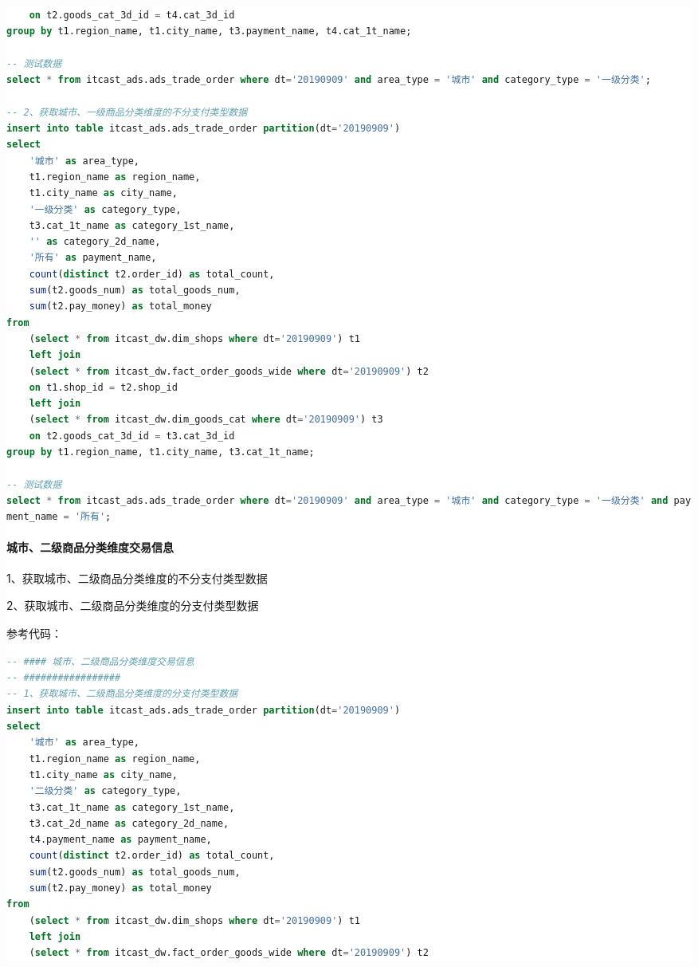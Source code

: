 ```sql
    on t2.goods_cat_3d_id = t4.cat_3d_id
group by t1.region_name, t1.city_name, t3.payment_name, t4.cat_1t_name;

-- 测试数据
select * from itcast_ads.ads_trade_order where dt='20190909' and area_type = '城市' and category_type = '一级分类';

-- 2、获取城市、一级商品分类维度的不分支付类型数据
insert into table itcast_ads.ads_trade_order partition(dt='20190909')
select
    '城市' as area_type,
    t1.region_name as region_name,
    t1.city_name as city_name,
    '一级分类' as category_type,
    t3.cat_1t_name as category_1st_name,
    '' as category_2d_name,
    '所有' as payment_name,
    count(distinct t2.order_id) as total_count,
    sum(t2.goods_num) as total_goods_num,
    sum(t2.pay_money) as total_money
from
    (select * from itcast_dw.dim_shops where dt='20190909') t1
    left join
    (select * from itcast_dw.fact_order_goods_wide where dt='20190909') t2
    on t1.shop_id = t2.shop_id
    left join
    (select * from itcast_dw.dim_goods_cat where dt='20190909') t3
    on t2.goods_cat_3d_id = t3.cat_3d_id
group by t1.region_name, t1.city_name, t3.cat_1t_name;

-- 测试数据
select * from itcast_ads.ads_trade_order where dt='20190909' and area_type = '城市' and category_type = '一级分类' and payment_name = '所有';
```



#### 城市、二级商品分类维度交易信息

1、获取城市、二级商品分类维度的不分支付类型数据

2、获取城市、二级商品分类维度的分支付类型数据



参考代码：

```sql
-- #### 城市、二级商品分类维度交易信息
-- #################
-- 1、获取城市、二级商品分类维度的分支付类型数据
insert into table itcast_ads.ads_trade_order partition(dt='20190909')
select
    '城市' as area_type,
    t1.region_name as region_name,
    t1.city_name as city_name,
    '二级分类' as category_type,
    t3.cat_1t_name as category_1st_name,
    t3.cat_2d_name as category_2d_name,
    t4.payment_name as payment_name,
    count(distinct t2.order_id) as total_count,
    sum(t2.goods_num) as total_goods_num,
    sum(t2.pay_money) as total_money
from
    (select * from itcast_dw.dim_shops where dt='20190909') t1
    left join
    (select * from itcast_dw.fact_order_goods_wide where dt='20190909') t2
```